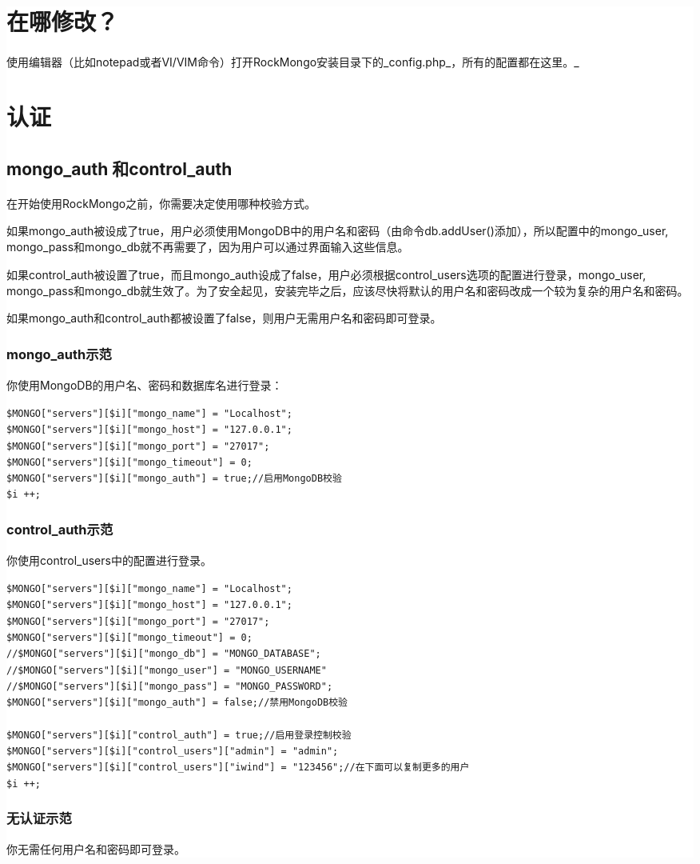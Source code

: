 
# 在哪修改？ #

使用编辑器（比如notepad或者VI/VIM命令）打开RockMongo安装目录下的_config.php\_，所有的配置都在这里。_

# 认证 #

## mongo\_auth 和control\_auth ##
在开始使用RockMongo之前，你需要决定使用哪种校验方式。

如果mongo\_auth被设成了true，用户必须使用MongoDB中的用户名和密码（由命令db.addUser()添加），所以配置中的mongo\_user, mongo\_pass和mongo\_db就不再需要了，因为用户可以通过界面输入这些信息。

如果control\_auth被设置了true，而且mongo\_auth设成了false，用户必须根据control\_users选项的配置进行登录，mongo\_user, mongo\_pass和mongo\_db就生效了。为了安全起见，安装完毕之后，应该尽快将默认的用户名和密码改成一个较为复杂的用户名和密码。

如果mongo\_auth和control\_auth都被设置了false，则用户无需用户名和密码即可登录。


### mongo\_auth示范 ###
你使用MongoDB的用户名、密码和数据库名进行登录：

```
$MONGO["servers"][$i]["mongo_name"] = "Localhost";
$MONGO["servers"][$i]["mongo_host"] = "127.0.0.1";
$MONGO["servers"][$i]["mongo_port"] = "27017";
$MONGO["servers"][$i]["mongo_timeout"] = 0;
$MONGO["servers"][$i]["mongo_auth"] = true;//启用MongoDB校验
$i ++;
```

### control\_auth示范 ###
你使用control\_users中的配置进行登录。

```
$MONGO["servers"][$i]["mongo_name"] = "Localhost";
$MONGO["servers"][$i]["mongo_host"] = "127.0.0.1";
$MONGO["servers"][$i]["mongo_port"] = "27017";
$MONGO["servers"][$i]["mongo_timeout"] = 0;
//$MONGO["servers"][$i]["mongo_db"] = "MONGO_DATABASE";
//$MONGO["servers"][$i]["mongo_user"] = "MONGO_USERNAME"
//$MONGO["servers"][$i]["mongo_pass"] = "MONGO_PASSWORD";
$MONGO["servers"][$i]["mongo_auth"] = false;//禁用MongoDB校验

$MONGO["servers"][$i]["control_auth"] = true;//启用登录控制校验
$MONGO["servers"][$i]["control_users"]["admin"] = "admin";
$MONGO["servers"][$i]["control_users"]["iwind"] = "123456";//在下面可以复制更多的用户
$i ++;
```

### 无认证示范 ###
你无需任何用户名和密码即可登录。
